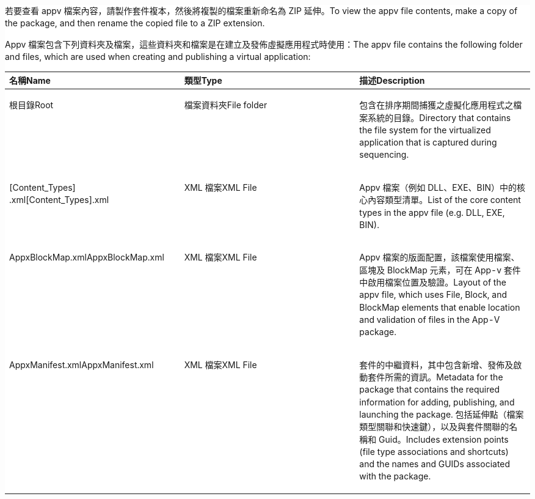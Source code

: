 <span data-ttu-id="e99ed-141">若要查看 appv 檔案內容，請製作套件複本，然後將複製的檔案重新命名為 ZIP 延伸。</span><span class="sxs-lookup"><span data-stu-id="e99ed-141">To view the appv file contents, make a copy of the package, and then rename the copied file to a ZIP extension.</span></span>

<span data-ttu-id="e99ed-142">Appv 檔案包含下列資料夾及檔案，這些資料夾和檔案是在建立及發佈虛擬應用程式時使用：</span><span class="sxs-lookup"><span data-stu-id="e99ed-142">The appv file contains the following folder and files, which are used when creating and publishing a virtual application:</span></span>

<table>
<colgroup>
<col width="33%" />
<col width="33%" />
<col width="33%" />
</colgroup>
<thead>
<tr class="header">
<th align="left"><span data-ttu-id="e99ed-143">名稱</span><span class="sxs-lookup"><span data-stu-id="e99ed-143">Name</span></span></th>
<th align="left"><span data-ttu-id="e99ed-144">類型</span><span class="sxs-lookup"><span data-stu-id="e99ed-144">Type</span></span></th>
<th align="left"><span data-ttu-id="e99ed-145">描述</span><span class="sxs-lookup"><span data-stu-id="e99ed-145">Description</span></span></th>
</tr>
</thead>
<tbody>
<tr class="odd">
<td align="left"><p><span data-ttu-id="e99ed-146">根目錄</span><span class="sxs-lookup"><span data-stu-id="e99ed-146">Root</span></span></p></td>
<td align="left"><p><span data-ttu-id="e99ed-147">檔案資料夾</span><span class="sxs-lookup"><span data-stu-id="e99ed-147">File folder</span></span></p></td>
<td align="left"><p><span data-ttu-id="e99ed-148">包含在排序期間捕獲之虛擬化應用程式之檔案系統的目錄。</span><span class="sxs-lookup"><span data-stu-id="e99ed-148">Directory that contains the file system for the virtualized application that is captured during sequencing.</span></span></p></td>
</tr>
<tr class="even">
<td align="left"><p><span data-ttu-id="e99ed-149">[Content_Types] .xml</span><span class="sxs-lookup"><span data-stu-id="e99ed-149">[Content_Types].xml</span></span></p></td>
<td align="left"><p><span data-ttu-id="e99ed-150">XML 檔案</span><span class="sxs-lookup"><span data-stu-id="e99ed-150">XML File</span></span></p></td>
<td align="left"><p><span data-ttu-id="e99ed-151">Appv 檔案（例如 DLL、EXE、BIN）中的核心內容類型清單。</span><span class="sxs-lookup"><span data-stu-id="e99ed-151">List of the core content types in the appv file (e.g. DLL, EXE, BIN).</span></span></p></td>
</tr>
<tr class="odd">
<td align="left"><p><span data-ttu-id="e99ed-152">AppxBlockMap.xml</span><span class="sxs-lookup"><span data-stu-id="e99ed-152">AppxBlockMap.xml</span></span></p></td>
<td align="left"><p><span data-ttu-id="e99ed-153">XML 檔案</span><span class="sxs-lookup"><span data-stu-id="e99ed-153">XML File</span></span></p></td>
<td align="left"><p><span data-ttu-id="e99ed-154">Appv 檔案的版面配置，該檔案使用檔案、區塊及 BlockMap 元素，可在 App-v 套件中啟用檔案位置及驗證。</span><span class="sxs-lookup"><span data-stu-id="e99ed-154">Layout of the appv file, which uses File, Block, and BlockMap elements that enable location and validation of files in the App-V package.</span></span></p></td>
</tr>
<tr class="even">
<td align="left"><p><span data-ttu-id="e99ed-155">AppxManifest.xml</span><span class="sxs-lookup"><span data-stu-id="e99ed-155">AppxManifest.xml</span></span></p></td>
<td align="left"><p><span data-ttu-id="e99ed-156">XML 檔案</span><span class="sxs-lookup"><span data-stu-id="e99ed-156">XML File</span></span></p></td>
<td align="left"><p><span data-ttu-id="e99ed-157">套件的中繼資料，其中包含新增、發佈及啟動套件所需的資訊。</span><span class="sxs-lookup"><span data-stu-id="e99ed-157">Metadata for the package that contains the required information for adding, publishing, and launching the package.</span></span> <span data-ttu-id="e99ed-158">包括延伸點（檔案類型關聯和快速鍵），以及與套件關聯的名稱和 Guid。</span><span class="sxs-lookup"><span data-stu-id="e99ed-158">Includes extension points (file type associations and shortcuts) and the names and GUIDs associated with the package.</span></span></p></td>